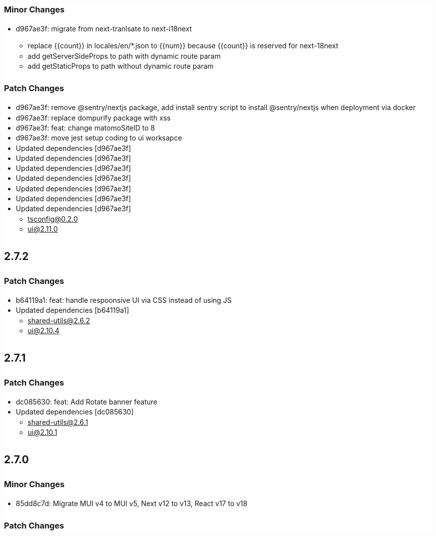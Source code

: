 ### Minor Changes

- d967ae3f: migrate from next-tranlsate to next-i18next

  - replace {{count}} in locales/en/\*.json to {{num}} because {{count}} is reserved for next-18next
  - add getServerSideProps to path with dynamic route param
  - add getStaticProps to path without dynamic route param

### Patch Changes

- d967ae3f: remove @sentry/nextjs package, add install sentry script to install @sentry/nextjs when deployment via docker
- d967ae3f: replace dompurify package with xss
- d967ae3f: feat: change matomoSiteID to 8
- d967ae3f: move jest setup coding to ui worksapce
- Updated dependencies [d967ae3f]
- Updated dependencies [d967ae3f]
- Updated dependencies [d967ae3f]
- Updated dependencies [d967ae3f]
- Updated dependencies [d967ae3f]
- Updated dependencies [d967ae3f]
- Updated dependencies [d967ae3f]
  - tsconfig@0.2.0
  - ui@2.11.0

## 2.7.2

### Patch Changes

- b64119a1: feat: handle respoonsive UI via CSS instead of using JS
- Updated dependencies [b64119a1]
  - shared-utils@2.6.2
  - ui@2.10.4

## 2.7.1

### Patch Changes

- dc085630: feat: Add Rotate banner feature
- Updated dependencies [dc085630]
  - shared-utils@2.6.1
  - ui@2.10.1

## 2.7.0

### Minor Changes

- 85dd8c7d: Migrate MUI v4 to MUI v5, Next v12 to v13, React v17 to v18

### Patch Changes
